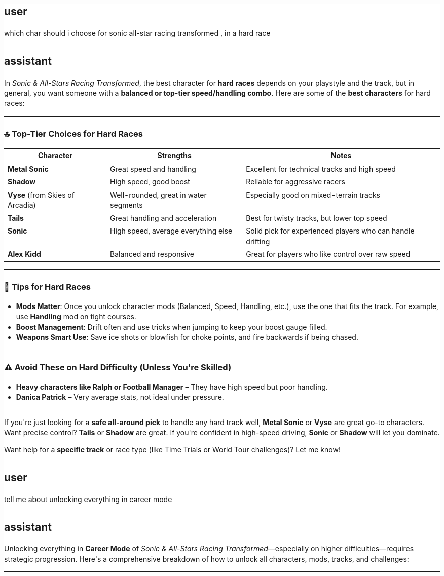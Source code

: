 ## user
which char should i choose for sonic all-star racing transformed , in a hard race
## assistant

In *Sonic & All-Stars Racing Transformed*, the best character for **hard races** depends on your playstyle and the track, but in general, you want someone with a **balanced or top-tier speed/handling combo**. Here are some of the **best characters** for hard races:

---

### 🔝 **Top-Tier Choices for Hard Races**

| Character | Strengths | Notes |
|----------|-----------|-------|
| **Metal Sonic** | Great speed and handling | Excellent for technical tracks and high speed |
| **Shadow** | High speed, good boost | Reliable for aggressive racers |
| **Vyse** (from Skies of Arcadia) | Well-rounded, great in water segments | Especially good on mixed-terrain tracks |
| **Tails** | Great handling and acceleration | Best for twisty tracks, but lower top speed |
| **Sonic** | High speed, average everything else | Solid pick for experienced players who can handle drifting |
| **Alex Kidd** | Balanced and responsive | Great for players who like control over raw speed |

---

### 🧠 **Tips for Hard Races**
- **Mods Matter**: Once you unlock character mods (Balanced, Speed, Handling, etc.), use the one that fits the track. For example, use **Handling** mod on tight courses.
- **Boost Management**: Drift often and use tricks when jumping to keep your boost gauge filled.
- **Weapons Smart Use**: Save ice shots or blowfish for choke points, and fire backwards if being chased.

---

### ⚠️ Avoid These on Hard Difficulty (Unless You're Skilled)
- **Heavy characters like Ralph or Football Manager** – They have high speed but poor handling.
- **Danica Patrick** – Very average stats, not ideal under pressure.

---

If you're just looking for a **safe all-around pick** to handle any hard track well, **Metal Sonic** or **Vyse** are great go-to characters. Want precise control? **Tails** or **Shadow** are great. If you're confident in high-speed driving, **Sonic** or **Shadow** will let you dominate.

Want help for a **specific track** or race type (like Time Trials or World Tour challenges)? Let me know!
## user
tell me about unlocking everything in career mode 
## assistant
Unlocking everything in **Career Mode** of *Sonic & All-Stars Racing Transformed*—especially on higher difficulties—requires strategic progression. Here's a comprehensive breakdown of how to unlock all characters, mods, tracks, and challenges:

---